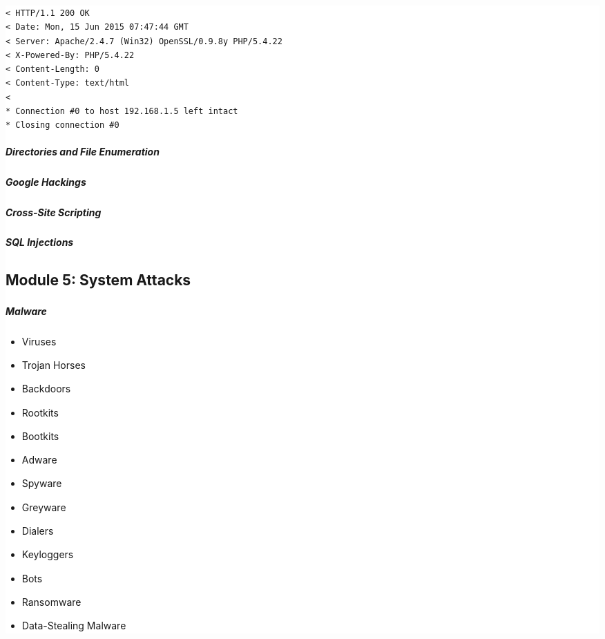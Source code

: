```
< HTTP/1.1 200 OK
< Date: Mon, 15 Jun 2015 07:47:44 GMT
< Server: Apache/2.4.7 (Win32) OpenSSL/0.9.8y PHP/5.4.22
< X-Powered-By: PHP/5.4.22
< Content-Length: 0
< Content-Type: text/html
<
* Connection #0 to host 192.168.1.5 left intact
* Closing connection #0
```

##### Directories and File Enumeration


##### Google Hackings


##### Cross-Site Scripting


##### SQL Injections

## Module 5: System Attacks
##### Malware
- Viruses


- Trojan Horses


- Backdoors


- Rootkits


- Bootkits


- Adware


- Spyware


- Greyware


- Dialers


- Keyloggers


- Bots


- Ransomware


- Data-Stealing Malware

